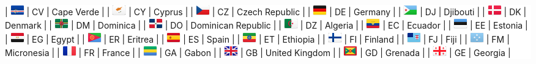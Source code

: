 | ![CV](png/CV.png) | CV | Cape Verde |
| ![CY](png/CY.png) | CY | Cyprus |
| ![CZ](png/CZ.png) | CZ | Czech Republic |
| ![DE](png/DE.png) | DE | Germany |
| ![DJ](png/DJ.png) | DJ | Djibouti |
| ![DK](png/DK.png) | DK | Denmark |
| ![DM](png/DM.png) | DM | Dominica |
| ![DO](png/DO.png) | DO | Dominican Republic |
| ![DZ](png/DZ.png) | DZ | Algeria |
| ![EC](png/EC.png) | EC | Ecuador |
| ![EE](png/EE.png) | EE | Estonia |
| ![EG](png/EG.png) | EG | Egypt |
| ![ER](png/ER.png) | ER | Eritrea |
| ![ES](png/ES.png) | ES | Spain |
| ![ET](png/ET.png) | ET | Ethiopia |
| ![FI](png/FI.png) | FI | Finland |
| ![FJ](png/FJ.png) | FJ | Fiji |
| ![FM](png/FM.png) | FM | Micronesia |
| ![FR](png/FR.png) | FR | France |
| ![GA](png/GA.png) | GA | Gabon |
| ![GB](png/GB.png) | GB | United Kingdom |
| ![GD](png/GD.png) | GD | Grenada |
| ![GE](png/GE.png) | GE | Georgia |